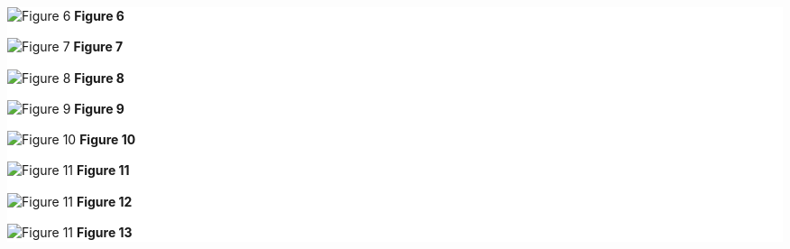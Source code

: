 <div id="fig6">

![Figure 6](/images/patents/us11777894b2-image-6.png)
**Figure 6**

</div>

<div id="fig7">

![Figure 7](/images/patents/us11777894b2-image-7.png)
**Figure 7**

</div>

<div id="fig8">

![Figure 8](/images/patents/us11777894b2-image-8.png)
**Figure 8**

</div>

<div id="fig9">

![Figure 9](/images/patents/us11777894b2-image-9.png)
**Figure 9**

</div>

<div id="fig10">

![Figure 10](/images/patents/us11777894b2-image-10.png)
**Figure 10**

</div>

<div id="fig11">

![Figure 11](/images/patents/us11777894b2-image-11.png)
**Figure 11**

</div>

<div id="fig12">

![Figure 11](/images/patents/us11777894b2-image-11.png)
**Figure 12**

</div>

<div id="fig13">

![Figure 11](/images/patents/us11777894b2-image-11.png)
**Figure 13**

</div>

<div id="fig14">
